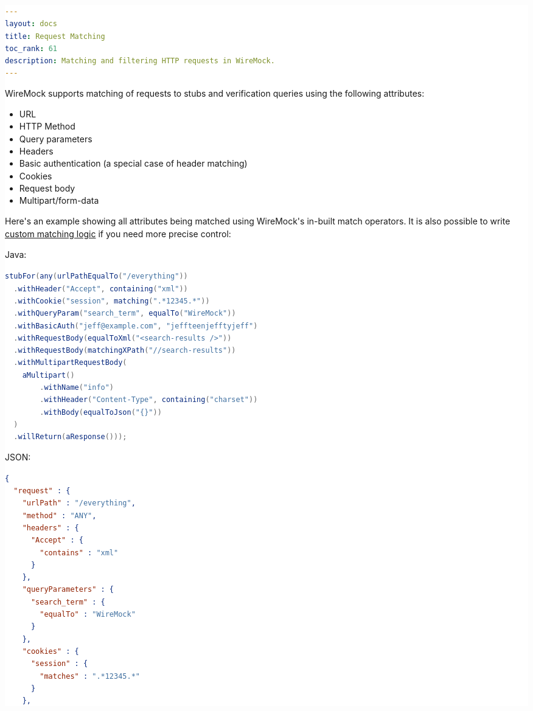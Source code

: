 ```yaml
---
layout: docs
title: Request Matching
toc_rank: 61
description: Matching and filtering HTTP requests in WireMock.
---
```


WireMock supports matching of requests to stubs and verification queries using the following attributes:

* URL
* HTTP Method
* Query parameters
* Headers
* Basic authentication (a special case of header matching)
* Cookies
* Request body
* Multipart/form-data

Here's an example showing all attributes being matched using WireMock's in-built match operators. It is also possible to write [custom matching logic](/docs/extending-wiremock/#custom-request-matchers) if
you need more precise control:

Java:

```java
stubFor(any(urlPathEqualTo("/everything"))
  .withHeader("Accept", containing("xml"))
  .withCookie("session", matching(".*12345.*"))
  .withQueryParam("search_term", equalTo("WireMock"))
  .withBasicAuth("jeff@example.com", "jeffteenjefftyjeff")
  .withRequestBody(equalToXml("<search-results />"))
  .withRequestBody(matchingXPath("//search-results"))
  .withMultipartRequestBody(
  	aMultipart()
  		.withName("info")
  		.withHeader("Content-Type", containing("charset"))
  		.withBody(equalToJson("{}"))
  )
  .willReturn(aResponse()));
```

JSON:

```json
{
  "request" : {
    "urlPath" : "/everything",
    "method" : "ANY",
    "headers" : {
      "Accept" : {
        "contains" : "xml"
      }
    },
    "queryParameters" : {
      "search_term" : {
        "equalTo" : "WireMock"
      }
    },
    "cookies" : {
      "session" : {
        "matches" : ".*12345.*"
      }
    },
```